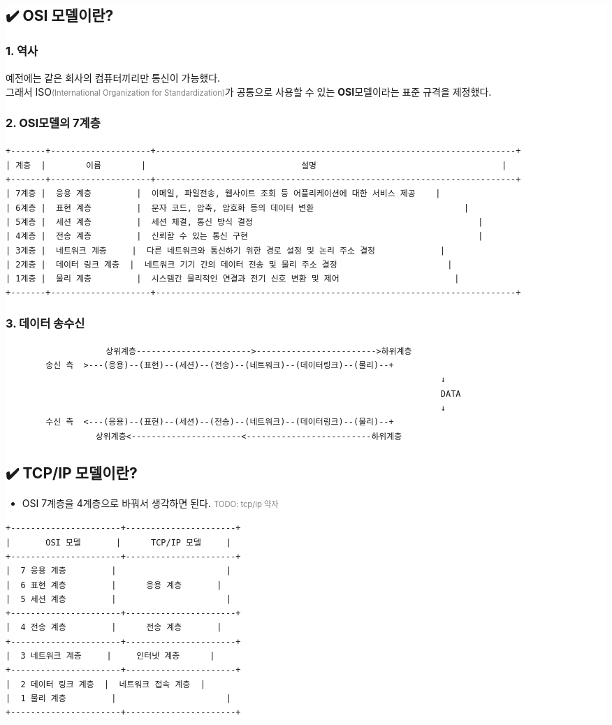 ## ✔️ OSI 모델이란?

### 1. 역사
예전에는 같은 회사의 컴퓨터끼리만 통신이 가능했다.  
그래서 ISO<span style = " font-size:0.8em; color: gray;">(International Organization for Standardization)</span>가 공통으로 사용할 수 있는 **OSI**모델이라는 표준 규격을 제정했다.

### 2. OSI모델의 7계층  

```
+-------+--------------------+------------------------------------------------------------------------+
| 계층  |        이름        |                               설명                                     |
+-------+--------------------+------------------------------------------------------------------------+
| 7계층 |  응용 계층         |  이메일, 파일전송, 웹사이트 조회 등 어플리케이션에 대한 서비스 제공    |  
| 6계층 |  표현 계층         |  문자 코드, 압축, 암호화 등의 데이터 변환                              |  
| 5계층 |  세션 계층         |  세션 체결, 통신 방식 결정                                             |  
| 4계층 |  전송 계층         |  신뢰할 수 있는 통신 구현                                              |  
| 3계층 |  네트워크 계층     |  다른 네트워크와 통신하기 위한 경로 설정 및 논리 주소 결정             |  
| 2계층 |  데이터 링크 계층  |  네트워크 기기 간의 데이터 전송 및 물리 주소 결정                      |  
| 1계층 |  물리 계층         |  시스템간 물리적인 연결과 전기 신호 변환 및 제어                       |
+-------+--------------------+------------------------------------------------------------------------+
```

### 3. 데이터 송수신  

```
                    상위계층----------------------->------------------------>하위계층
        송신 측  >---(응용)--(표현)--(세션)--(전송)--(네트워크)--(데이터링크)--(물리)--+
                                                                                       ↓
                                                                                       DATA
                                                                                       ↓
        수신 측  <---(응용)--(표현)--(세션)--(전송)--(네트워크)--(데이터링크)--(물리)--+
                  상위계층<----------------------<-------------------------하위계층
```

## ✔️ TCP/IP 모델이란?
- OSI 7계층을 4계층으로 바꿔서 생각하면 된다.
<span style = " font-size:0.8em; color: gray;">TODO: tcp/ip 약자</span>  

```
+----------------------+----------------------+  
|       OSI 모델       |      TCP/IP 모델     |
+----------------------+----------------------+
|  7 응용 계층         |                      |  
|  6 표현 계층         |      응용 계층       |  
|  5 세션 계층         |                      |
+----------------------+----------------------+
|  4 전송 계층         |      전송 계층       | 
+----------------------+----------------------+
|  3 네트워크 계층     |     인터넷 계층      |
+----------------------+----------------------+  
|  2 데이터 링크 계층  |  네트워크 접속 계층  |  
|  1 물리 계층         |                      |
+----------------------+----------------------+  
```

